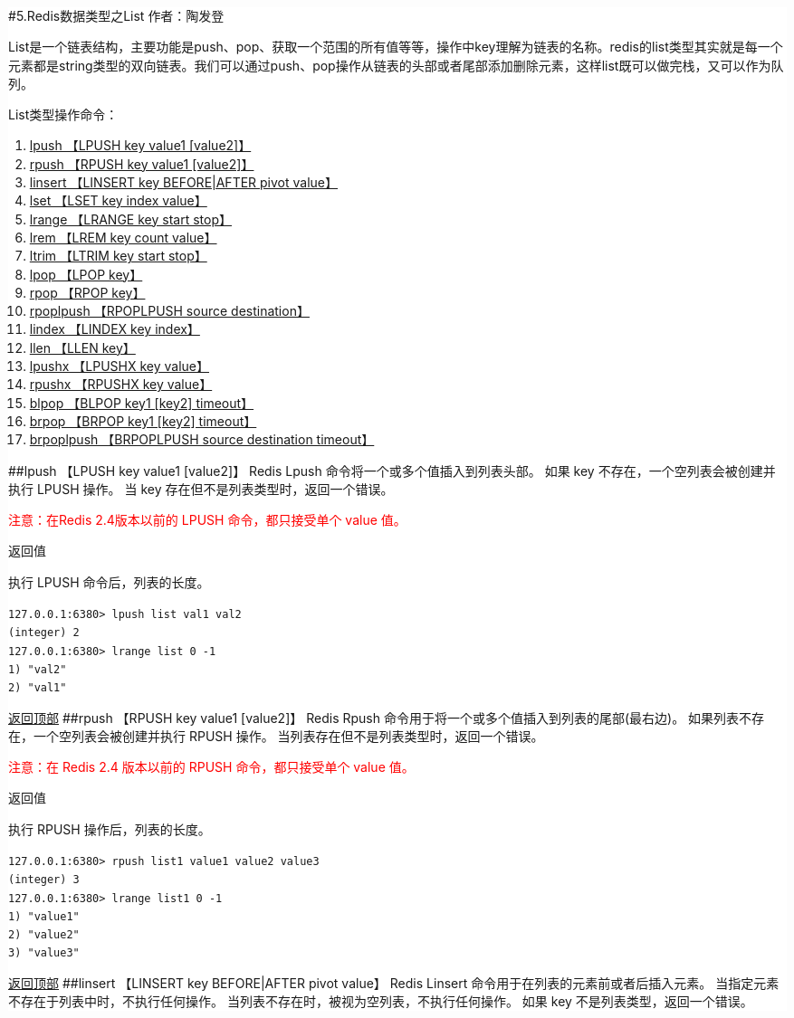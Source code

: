 #<span id="typeList">5.Redis数据类型之List</span>
作者：陶发登

List是一个链表结构，主要功能是push、pop、获取一个范围的所有值等等，操作中key理解为链表的名称。redis的list类型其实就是每一个元素都是string类型的双向链表。我们可以通过push、pop操作从链表的头部或者尾部添加删除元素，这样list既可以做完栈，又可以作为队列。

List类型操作命令：

1.	<a href="#lpush">lpush 【LPUSH key value1 [value2]】</a>
2.	<a href="#rpush">rpush 【RPUSH key value1 [value2]】</a>
3.	<a href="#linsert">linsert 【LINSERT key BEFORE|AFTER pivot value】</a>
4.	<a href="#lset">lset 【LSET key index value】</a>
5.	<a href="#lrange">lrange 【LRANGE key start stop】</a>
5.	<a href="#lrem">lrem 【LREM key count value】</a>
6.	<a href="#ltrim">ltrim 【LTRIM key start stop】</a>
7.	<a href="#lpop">lpop 【LPOP key】</a>
8.	<a href="#rpop">rpop 【RPOP key】</a>
9.	<a href="#rpoplpush">rpoplpush 【RPOPLPUSH source destination】</a>
10.	<a href="#lindex">lindex 【LINDEX key index】</a>
11.	<a href="#llen">llen 【LLEN key】</a>
12.	<a href="#lpushx">lpushx 【LPUSHX key value】</a>
13.	<a href="#rpushx">rpushx 【RPUSHX key value】</a>
14.	<a href="#blpop">blpop 【BLPOP key1 [key2] timeout】</a>
15.	<a href="#brpop">brpop 【BRPOP key1 [key2] timeout】</a>
16.	<a href="#brpoplpush">brpoplpush 【BRPOPLPUSH source destination timeout】</a>

##<span id="lpush">lpush 【LPUSH key value1 [value2]】</span>
Redis Lpush 命令将一个或多个值插入到列表头部。 如果 key 不存在，一个空列表会被创建并执行 LPUSH 操作。 当 key 存在但不是列表类型时，返回一个错误。

<span style="color:red">注意：在Redis 2.4版本以前的 LPUSH 命令，都只接受单个 value 值。</span>

返回值

执行 LPUSH 命令后，列表的长度。

	127.0.0.1:6380> lpush list val1 val2
	(integer) 2
	127.0.0.1:6380> lrange list 0 -1
	1) "val2"
	2) "val1"
<a href="#typeList">返回顶部</a>
##<span id="rpush">rpush 【RPUSH key value1 [value2]】</span>
Redis Rpush 命令用于将一个或多个值插入到列表的尾部(最右边)。
如果列表不存在，一个空列表会被创建并执行 RPUSH 操作。 当列表存在但不是列表类型时，返回一个错误。

<span style="color:red">注意：在 Redis 2.4 版本以前的 RPUSH 命令，都只接受单个 value 值。</span>

返回值

执行 RPUSH 操作后，列表的长度。

	127.0.0.1:6380> rpush list1 value1 value2 value3
	(integer) 3
	127.0.0.1:6380> lrange list1 0 -1
	1) "value1"
	2) "value2"
	3) "value3"
<a href="#typeList">返回顶部</a>
##<span id="linsert">linsert 【LINSERT key BEFORE|AFTER pivot value】</span>
Redis Linsert 命令用于在列表的元素前或者后插入元素。 当指定元素不存在于列表中时，不执行任何操作。 当列表不存在时，被视为空列表，不执行任何操作。 如果 key 不是列表类型，返回一个错误。
